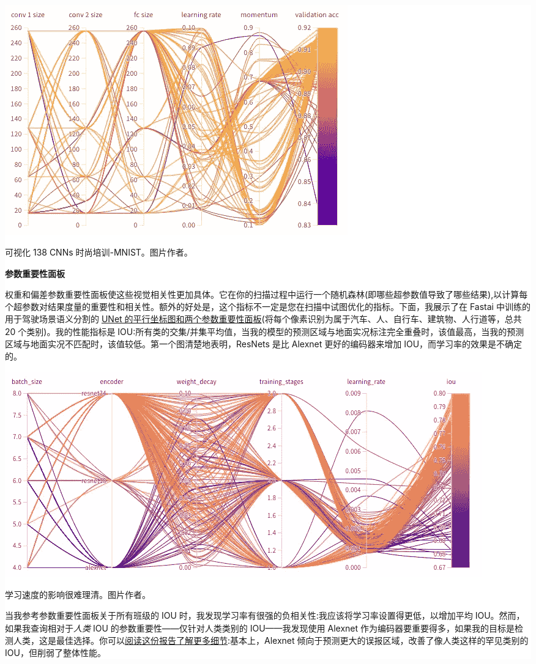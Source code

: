 ![](img/a4538697061e41886887da9bedc466e9.png)

可视化 138 CNNs 时尚培训-MNIST。图片作者。

**参数重要性面板**

权重和偏差参数重要性面板使这些视觉相关性更加具体。它在你的扫描过程中运行一个随机森林(即哪些超参数值导致了哪些结果),以计算每个超参数对结果度量的重要性和相关性。额外的好处是，这个指标不一定是您在扫描中试图优化的指标。下面，我展示了在 Fastai 中训练的用于驾驶场景语义分割的 [UNet 的平行坐标图和两个参数重要性面板](https://app.wandb.ai/stacey/deep-drive/reports/The-View-from-the-Driver's-Seat--Vmlldzo1MTg5NQ)(将每个像素识别为属于汽车、人、自行车、建筑物、人行道等，总共 20 个类别)。我的性能指标是 IOU:所有类的交集/并集平均值，当我的模型的预测区域与地面实况标注完全重叠时，该值最高，当我的预测区域与地面实况不匹配时，该值较低。第一个图清楚地表明，ResNets 是比 Alexnet 更好的编码器来增加 IOU，而学习率的效果是不确定的。

![](img/a17187117166f809f9093218d9284af9.png)

学习速度的影响很难理清。图片作者。

当我参考参数重要性面板关于所有班级的 IOU 时，我发现学习率有很强的负相关性:我应该将学习率设置得更低，以增加平均 IOU。然而，如果我查询相对于*人类* IOU 的参数重要性——仅针对人类类别的 IOU——我发现使用 Alexnet 作为编码器要重要得多，如果我的目标是检测人类，这是最佳选择。你可以[阅读这份报告了解更多细节](https://app.wandb.ai/stacey/deep-drive/reports/The-View-from-the-Driver's-Seat--Vmlldzo1MTg5NQ):基本上，Alexnet 倾向于预测更大的误报区域，改善了像人类这样的罕见类别的 IOU，但削弱了整体性能。
